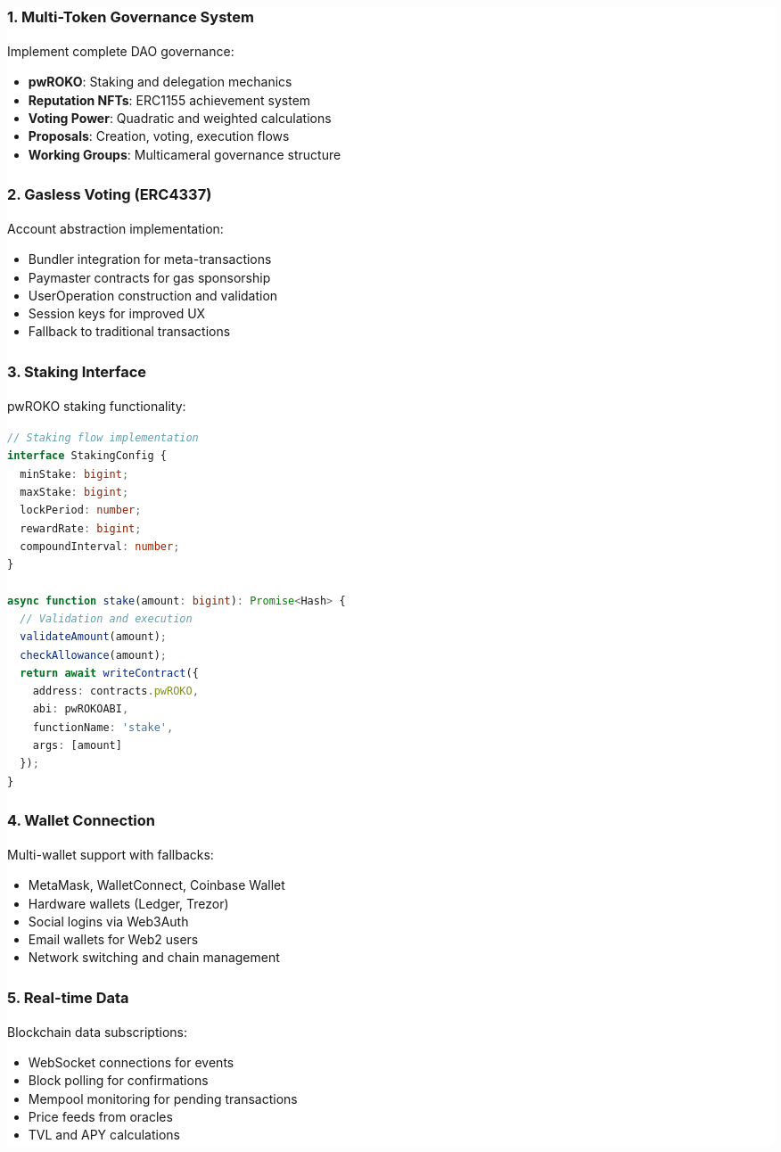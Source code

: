 ### 1. Multi-Token Governance System
Implement complete DAO governance:
- **pwROKO**: Staking and delegation mechanics
- **Reputation NFTs**: ERC1155 achievement system
- **Voting Power**: Quadratic and weighted calculations
- **Proposals**: Creation, voting, execution flows
- **Working Groups**: Multicameral governance structure

### 2. Gasless Voting (ERC4337)
Account abstraction implementation:
- Bundler integration for meta-transactions
- Paymaster contracts for gas sponsorship
- UserOperation construction and validation
- Session keys for improved UX
- Fallback to traditional transactions

### 3. Staking Interface
pwROKO staking functionality:
```typescript
// Staking flow implementation
interface StakingConfig {
  minStake: bigint;
  maxStake: bigint;
  lockPeriod: number;
  rewardRate: bigint;
  compoundInterval: number;
}

async function stake(amount: bigint): Promise<Hash> {
  // Validation and execution
  validateAmount(amount);
  checkAllowance(amount);
  return await writeContract({
    address: contracts.pwROKO,
    abi: pwROKOABI,
    functionName: 'stake',
    args: [amount]
  });
}
```

### 4. Wallet Connection
Multi-wallet support with fallbacks:
- MetaMask, WalletConnect, Coinbase Wallet
- Hardware wallets (Ledger, Trezor)
- Social logins via Web3Auth
- Email wallets for Web2 users
- Network switching and chain management

### 5. Real-time Data
Blockchain data subscriptions:
- WebSocket connections for events
- Block polling for confirmations
- Mempool monitoring for pending transactions
- Price feeds from oracles
- TVL and APY calculations
